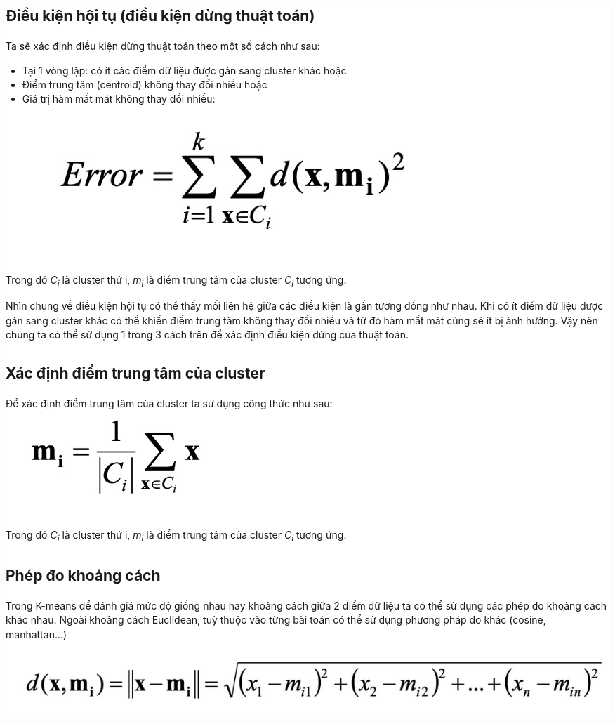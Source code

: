 ## Điều kiện hội tụ (điều kiện dừng thuật toán)

Ta sẽ xác định điều kiện dừng thuật toán theo một số cách như sau:
* Tại 1 vòng lặp: có ít các điểm dữ liệu được gán sang cluster khác hoặc
* Điểm trung tâm (centroid) không thay đổi nhiều hoặc
* Giá trị hàm mất mát không thay đổi nhiều:  
  ![Thuật toán k-means](/assets/img/blog/k-mean-loss.jpg)

Trong đó $C_i$ là cluster thứ i, $m_i$ là điểm trung tâm của cluster $C_i$ tương ứng.

Nhìn chung về điều kiện hội tụ có thể thấy mối liên hệ giữa các điều kiện là gần tương đồng như nhau. Khi có ít điểm dữ liệu được gán sang cluster khác có thể khiến điểm trung tâm không thay đổi nhiều và từ đó hàm mất mát cũng sẽ ít bị ảnh hưởng. Vậy nên chúng ta có thể sử dụng 1 trong 3 cách trên để xác định điều kiện dừng của thuật toán.

## Xác định điểm trung tâm của cluster

Để xác định điểm trung tâm của cluster ta sử dụng công thức như sau:  
![Thuật toán k-means](/assets/img/blog/k-mean-center_calculate.jpg)

Trong đó $C_i$ là cluster thứ i, $m_i$ là điểm trung tâm của cluster $C_i$ tương ứng.

## Phép đo khoảng cách

Trong K-means để đánh giá mức độ giống nhau hay khoảng cách giữa 2 điểm dữ liệu ta có thể sử dụng các phép đo khoảng cách khác nhau. Ngoài khoảng cách Euclidean, tuỳ thuộc vào từng bài toán có thể sử dụng phương pháp đo khác (cosine, manhattan...)

![Thuật toán k-means - Phép đo euclid](/assets/img/blog/euclid.jpg)
